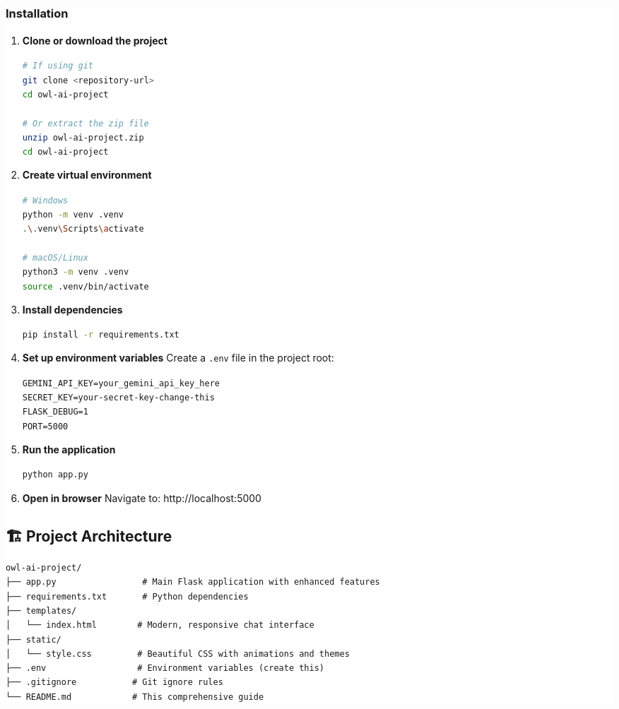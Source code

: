 ### Installation

1. **Clone or download the project**
   ```bash
   # If using git
   git clone <repository-url>
   cd owl-ai-project
   
   # Or extract the zip file
   unzip owl-ai-project.zip
   cd owl-ai-project
   ```

2. **Create virtual environment**
   ```bash
   # Windows
   python -m venv .venv
   .\.venv\Scripts\activate
   
   # macOS/Linux
   python3 -m venv .venv
   source .venv/bin/activate
   ```

3. **Install dependencies**
   ```bash
   pip install -r requirements.txt
   ```

4. **Set up environment variables**
   Create a `.env` file in the project root:
   ```env
   GEMINI_API_KEY=your_gemini_api_key_here
   SECRET_KEY=your-secret-key-change-this
   FLASK_DEBUG=1
   PORT=5000
   ```

5. **Run the application**
   ```bash
   python app.py
   ```

6. **Open in browser**
   Navigate to: http://localhost:5000

## 🏗️ Project Architecture

```
owl-ai-project/
├── app.py                 # Main Flask application with enhanced features
├── requirements.txt       # Python dependencies
├── templates/
│   └── index.html        # Modern, responsive chat interface
├── static/
│   └── style.css         # Beautiful CSS with animations and themes
├── .env                  # Environment variables (create this)
├── .gitignore           # Git ignore rules
└── README.md            # This comprehensive guide
```
